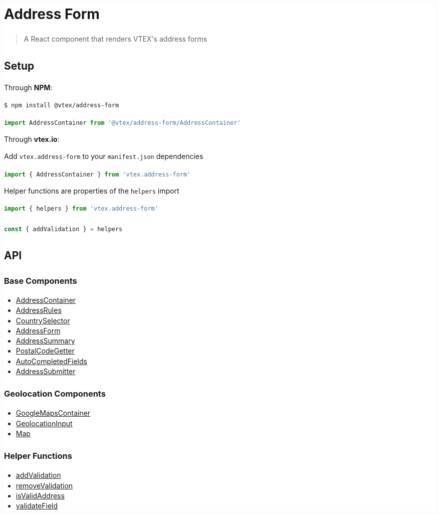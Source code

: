 # Address Form

> A React component that renders VTEX's address forms

## Setup

Through **NPM**:

```sh
$ npm install @vtex/address-form
```

```js
import AddressContainer from '@vtex/address-form/AddressContainer'
```

Through **vtex.io**:

Add `vtex.address-form` to your `manifest.json` dependencies

```js
import { AddressContainer } from 'vtex.address-form'
```

Helper functions are properties of the `helpers` import

```js
import { helpers } from 'vtex.address-form'

const { addValidation } = helpers
```

## API

### Base Components

- [AddressContainer](#addresscontainer)
- [AddressRules](#addressrules)
- [CountrySelector](#countryselector)
- [AddressForm](#addressform)
- [AddressSummary](#addresssummary)
- [PostalCodeGetter](#postalcodegetter)
- [AutoCompletedFields](#autocompletedfields)
- [AddressSubmitter](#addresssubmitter)

### Geolocation Components

- [GoogleMapsContainer](#googlemapscontainer)
- [GeolocationInput](#geolocationinput)
- [Map](#map)

### Helper Functions

- [addValidation](#addvalidation)
- [removeValidation](#removevalidation)
- [isValidAddress](#isvalidaddress)
- [validateField](#validatefield)
